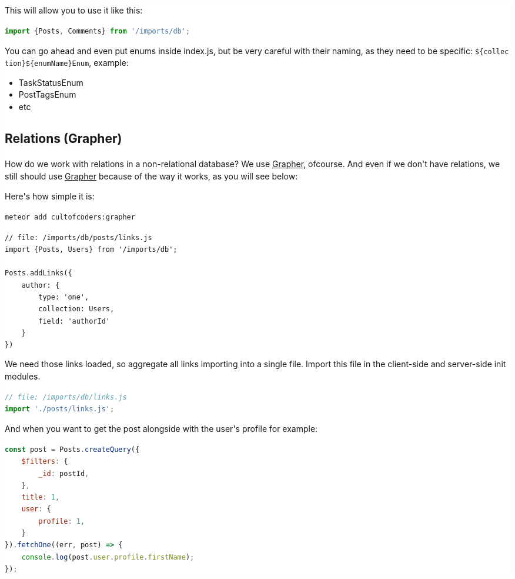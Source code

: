 This will allow you to use it like this:

```js
import {Posts, Comments} from '/imports/db';
```

You can go ahead and even put enums inside index.js, but be very careful with their naming,
as they need to be specific: `${collection}${enumName}Enum`, example:
- TaskStatusEnum
- PostTagsEnum 
- etc

## Relations (Grapher)

How do we work with relations in a non-relational database? We use [Grapher](http://grapher.cultofcoders.com), ofcourse.
And even if we don't have relations, we still should use [Grapher](http://grapher.cultofcoders.com) because of the way it works, as you will see below:

Here's how simple it is:

```bash
meteor add cultofcoders:grapher
```

```
// file: /imports/db/posts/links.js
import {Posts, Users} from '/imports/db';

Posts.addLinks({
    author: {
        type: 'one',
        collection: Users,
        field: 'authorId'
    }
})
```

We need those links loaded, so aggregate all links importing into a single file. 
Import this file in the client-side and server-side init modules.

```js
// file: /imports/db/links.js
import './posts/links.js';
```

And when you want to get the post alongside with the user's profile for example:

```js
const post = Posts.createQuery({
    $filters: {
        _id: postId,
    },
    title: 1,
    user: {
        profile: 1,
    }
}).fetchOne((err, post) => {
    console.log(post.user.profile.firstName);
});
```
